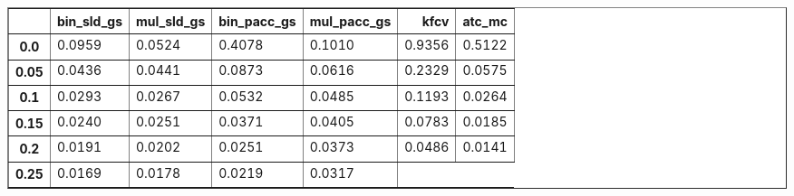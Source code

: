 <table border="1" class="dataframe">
  <thead>
    <tr style="text-align: right;">
      <th></th>
      <th>bin_sld_gs</th>
      <th>mul_sld_gs</th>
      <th>bin_pacc_gs</th>
      <th>mul_pacc_gs</th>
      <th>kfcv</th>
      <th>atc_mc</th>
    </tr>
  </thead>
  <tbody>
    <tr>
      <th>0.0</th>
      <td>0.0959</td>
      <td>0.0524</td>
      <td>0.4078</td>
      <td>0.1010</td>
      <td>0.9356</td>
      <td>0.5122</td>
    </tr>
    <tr>
      <th>0.05</th>
      <td>0.0436</td>
      <td>0.0441</td>
      <td>0.0873</td>
      <td>0.0616</td>
      <td>0.2329</td>
      <td>0.0575</td>
    </tr>
    <tr>
      <th>0.1</th>
      <td>0.0293</td>
      <td>0.0267</td>
      <td>0.0532</td>
      <td>0.0485</td>
      <td>0.1193</td>
      <td>0.0264</td>
    </tr>
    <tr>
      <th>0.15</th>
      <td>0.0240</td>
      <td>0.0251</td>
      <td>0.0371</td>
      <td>0.0405</td>
      <td>0.0783</td>
      <td>0.0185</td>
    </tr>
    <tr>
      <th>0.2</th>
      <td>0.0191</td>
      <td>0.0202</td>
      <td>0.0251</td>
      <td>0.0373</td>
      <td>0.0486</td>
      <td>0.0141</td>
    </tr>
    <tr>
      <th>0.25</th>
      <td>0.0169</td>
      <td>0.0178</td>
      <td>0.0219</td>
      <td>0.0317</td>
